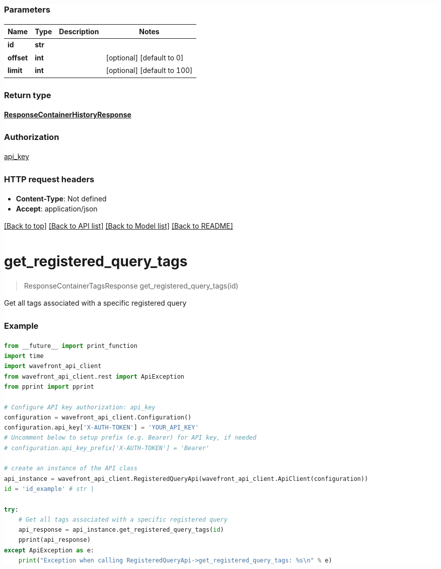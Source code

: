 ### Parameters

Name | Type | Description  | Notes
------------- | ------------- | ------------- | -------------
 **id** | **str**|  | 
 **offset** | **int**|  | [optional] [default to 0]
 **limit** | **int**|  | [optional] [default to 100]

### Return type

[**ResponseContainerHistoryResponse**](ResponseContainerHistoryResponse.md)

### Authorization

[api_key](../README.md#api_key)

### HTTP request headers

 - **Content-Type**: Not defined
 - **Accept**: application/json

[[Back to top]](#) [[Back to API list]](../README.md#documentation-for-api-endpoints) [[Back to Model list]](../README.md#documentation-for-models) [[Back to README]](../README.md)

# **get_registered_query_tags**
> ResponseContainerTagsResponse get_registered_query_tags(id)

Get all tags associated with a specific registered query



### Example
```python
from __future__ import print_function
import time
import wavefront_api_client
from wavefront_api_client.rest import ApiException
from pprint import pprint

# Configure API key authorization: api_key
configuration = wavefront_api_client.Configuration()
configuration.api_key['X-AUTH-TOKEN'] = 'YOUR_API_KEY'
# Uncomment below to setup prefix (e.g. Bearer) for API key, if needed
# configuration.api_key_prefix['X-AUTH-TOKEN'] = 'Bearer'

# create an instance of the API class
api_instance = wavefront_api_client.RegisteredQueryApi(wavefront_api_client.ApiClient(configuration))
id = 'id_example' # str | 

try:
    # Get all tags associated with a specific registered query
    api_response = api_instance.get_registered_query_tags(id)
    pprint(api_response)
except ApiException as e:
    print("Exception when calling RegisteredQueryApi->get_registered_query_tags: %s\n" % e)
```
